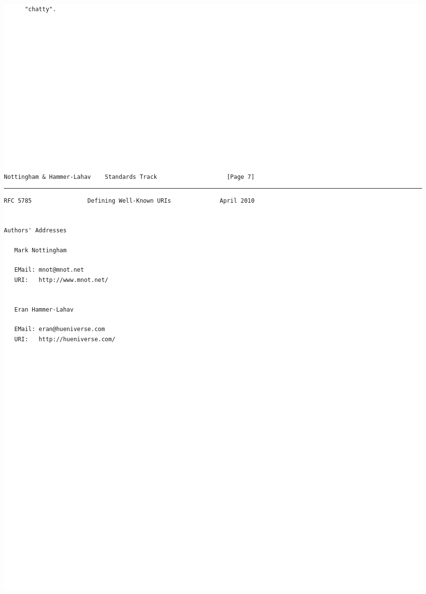 ``` newpage
      "chatty".
















Nottingham & Hammer-Lahav    Standards Track                    [Page 7]
```

------------------------------------------------------------------------

``` newpage
RFC 5785                Defining Well-Known URIs              April 2010


Authors' Addresses

   Mark Nottingham

   EMail: mnot@mnot.net
   URI:   http://www.mnot.net/


   Eran Hammer-Lahav

   EMail: eran@hueniverse.com
   URI:   http://hueniverse.com/


























```